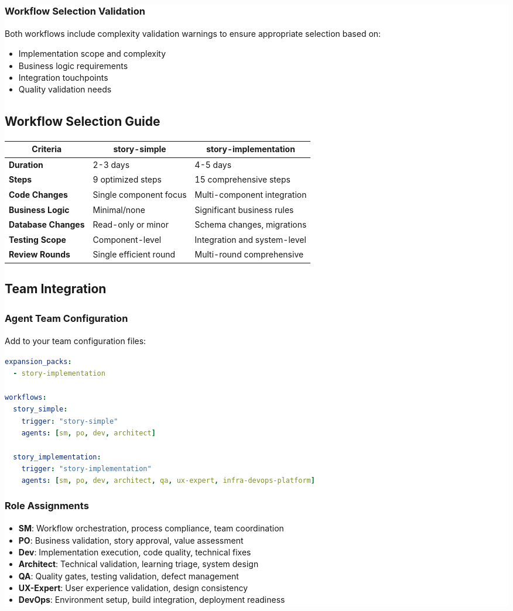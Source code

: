 ### Workflow Selection Validation

Both workflows include complexity validation warnings to ensure appropriate selection based on:

- Implementation scope and complexity
- Business logic requirements
- Integration touchpoints
- Quality validation needs

## Workflow Selection Guide

| Criteria             | story-simple           | story-implementation         |
| -------------------- | ---------------------- | ---------------------------- |
| **Duration**         | 2-3 days               | 4-5 days                     |
| **Steps**            | 9 optimized steps      | 15 comprehensive steps       |
| **Code Changes**     | Single component focus | Multi-component integration  |
| **Business Logic**   | Minimal/none           | Significant business rules   |
| **Database Changes** | Read-only or minor     | Schema changes, migrations   |
| **Testing Scope**    | Component-level        | Integration and system-level |
| **Review Rounds**    | Single efficient round | Multi-round comprehensive    |

## Team Integration

### Agent Team Configuration

Add to your team configuration files:

```yaml
expansion_packs:
  - story-implementation

workflows:
  story_simple:
    trigger: "story-simple"
    agents: [sm, po, dev, architect]

  story_implementation:
    trigger: "story-implementation"
    agents: [sm, po, dev, architect, qa, ux-expert, infra-devops-platform]
```

### Role Assignments

- **SM**: Workflow orchestration, process compliance, team coordination
- **PO**: Business validation, story approval, value assessment
- **Dev**: Implementation execution, code quality, technical fixes
- **Architect**: Technical validation, learning triage, system design
- **QA**: Quality gates, testing validation, defect management
- **UX-Expert**: User experience validation, design consistency
- **DevOps**: Environment setup, build integration, deployment readiness
